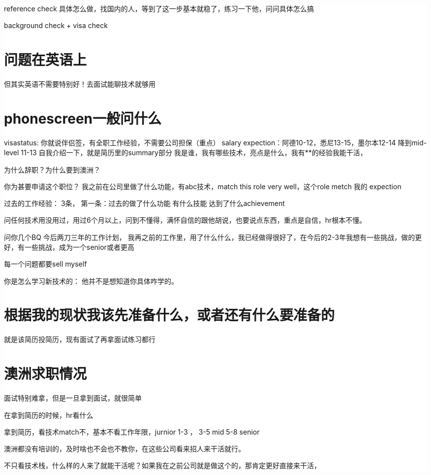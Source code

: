 reference check
具体怎么做，找国内的人，等到了这一步基本就稳了，练习一下他，问问具体怎么搞

background check + visa check

# 问题在英语上
但其实英语不需要特别好！去面试能聊技术就够用


# phonescreen一般问什么

visastatus: 你就说伴侣签，有全职工作经验，不需要公司担保（重点）
salary expection：阿德10-12，悉尼13-15，墨尔本12-14     降到mid-level 11-13
自我介绍一下，就是简历里的summary部分
我是谁，我有哪些技术，亮点是什么，我有**的经验我能干活，

为什么辞职？为什么要到澳洲？

你为甚要申请这个职位？
我之前在公司里做了什么功能，有abc技术，match this role very well，这个role metch 我的 expection

过去的工作经验：
3条，
第一条：过去的做了什么功能
有什么技能
达到了什么achievement

问任何技术用没用过，用过6个月以上，问到不懂得，满怀自信的跟他胡说，也要说点东西，重点是自信，hr根本不懂。

问你几个BQ
今后两刀三年的工作计划，
我再之前的工作里，用了什么什么，我已经做得很好了，在今后的2-3年我想有一些挑战，做的更好，有一些挑战，成为一个senior或者更高

每一个问题都要sell myself

你是怎么学习新技术的：
他并不是想知道你具体咋学的。

# 根据我的现状我该先准备什么，或者还有什么要准备的

就是该简历投简历，现有面试了再拿面试练习都行


# 澳洲求职情况
面试特别难拿，但是一旦拿到面试，就很简单

在拿到简历的时候，hr看什么

拿到简历，看技术match不，基本不看工作年限，jurnior 1-3 ， 3-5 mid 5-8 senior

澳洲都没有培训的，及时啥也不会也不教你，在这些公司看来招人来干活就行。

不只看技术栈，什么样的人来了就能干活呢？如果我在之前公司就是做这个的，那肯定更好直接来干活，
